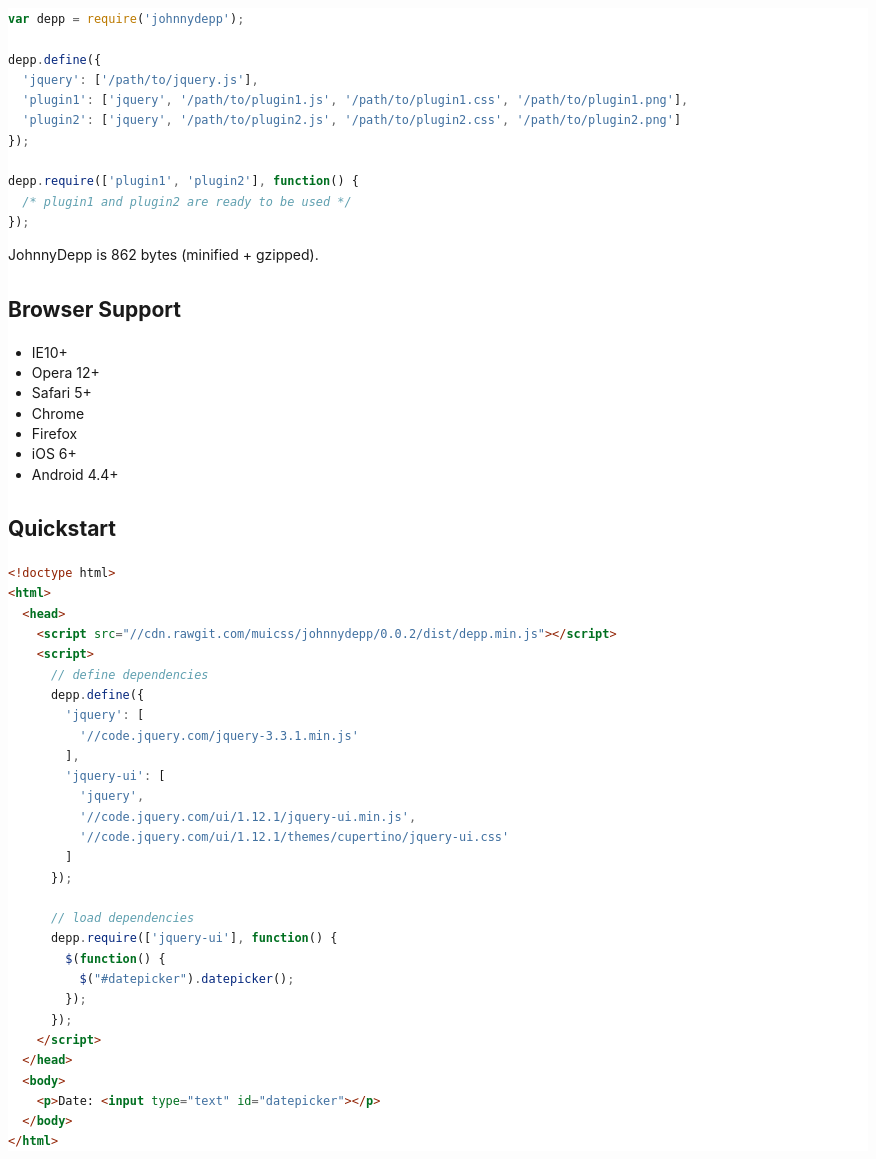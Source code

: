```javascript
var depp = require('johnnydepp');

depp.define({
  'jquery': ['/path/to/jquery.js'],
  'plugin1': ['jquery', '/path/to/plugin1.js', '/path/to/plugin1.css', '/path/to/plugin1.png'],
  'plugin2': ['jquery', '/path/to/plugin2.js', '/path/to/plugin2.css', '/path/to/plugin2.png']
});

depp.require(['plugin1', 'plugin2'], function() {
  /* plugin1 and plugin2 are ready to be used */
});
```

JohnnyDepp is 862 bytes (minified + gzipped).

## Browser Support

 * IE10+
 * Opera 12+
 * Safari 5+
 * Chrome
 * Firefox
 * iOS 6+
 * Android 4.4+

## Quickstart

```html
<!doctype html>
<html>
  <head>
    <script src="//cdn.rawgit.com/muicss/johnnydepp/0.0.2/dist/depp.min.js"></script>
    <script>
      // define dependencies
      depp.define({
        'jquery': [
          '//code.jquery.com/jquery-3.3.1.min.js'
        ],
        'jquery-ui': [
          'jquery',
          '//code.jquery.com/ui/1.12.1/jquery-ui.min.js',
          '//code.jquery.com/ui/1.12.1/themes/cupertino/jquery-ui.css'
        ]
      });

      // load dependencies
      depp.require(['jquery-ui'], function() {
        $(function() {
          $("#datepicker").datepicker();
        });
      });
    </script>
  </head>
  <body>
    <p>Date: <input type="text" id="datepicker"></p>
  </body>
</html>
```
